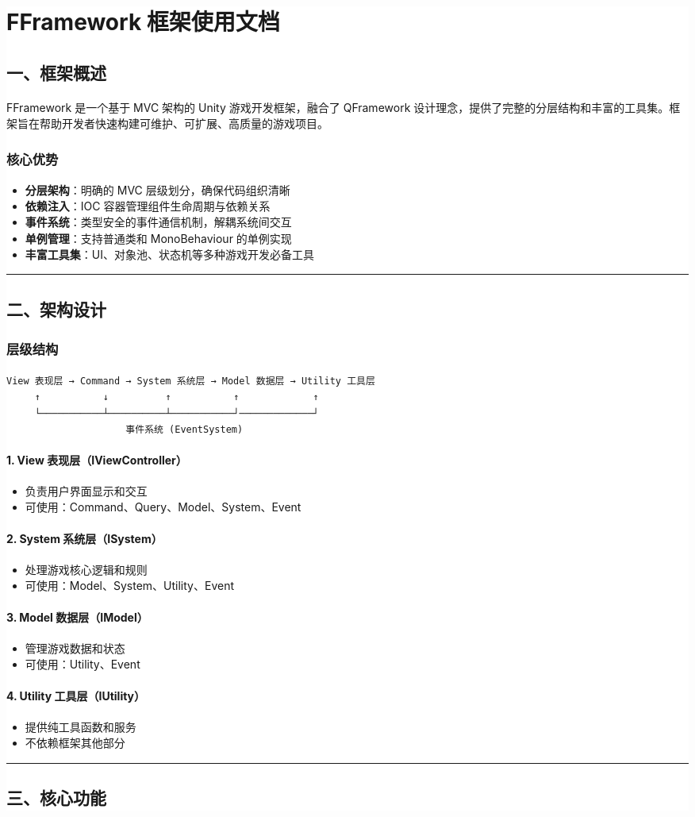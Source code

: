# FFramework 框架使用文档

## 一、框架概述

FFramework 是一个基于 MVC 架构的 Unity 游戏开发框架，融合了 QFramework 设计理念，提供了完整的分层结构和丰富的工具集。框架旨在帮助开发者快速构建可维护、可扩展、高质量的游戏项目。

### 核心优势

- **分层架构**：明确的 MVC 层级划分，确保代码组织清晰
- **依赖注入**：IOC 容器管理组件生命周期与依赖关系
- **事件系统**：类型安全的事件通信机制，解耦系统间交互
- **单例管理**：支持普通类和 MonoBehaviour 的单例实现
- **丰富工具集**：UI、对象池、状态机等多种游戏开发必备工具

---

## 二、架构设计

### 层级结构

```
View 表现层 → Command → System 系统层 → Model 数据层 → Utility 工具层
     ↑           ↓          ↑           ↑             ↑
     └───────────┴──────────┴───────────┘─────────────┘
                     事件系统 (EventSystem)
```

#### 1. View 表现层（IViewController）

- 负责用户界面显示和交互
- 可使用：Command、Query、Model、System、Event

#### 2. System 系统层（ISystem）

- 处理游戏核心逻辑和规则
- 可使用：Model、System、Utility、Event

#### 3. Model 数据层（IModel）

- 管理游戏数据和状态
- 可使用：Utility、Event

#### 4. Utility 工具层（IUtility）

- 提供纯工具函数和服务
- 不依赖框架其他部分

---

## 三、核心功能

